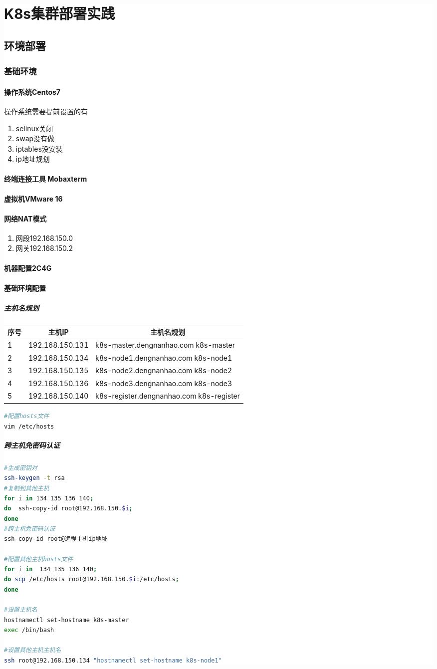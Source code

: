 # K8s集群部署实践

## 环境部署
### 基础环境
#### 操作系统Centos7
操作系统需要提前设置的有
1. selinux关闭
2. swap没有做
3. iptables没安装
4. ip地址规划

#### 终端连接工具 Mobaxterm
#### 虚拟机VMware 16
#### 网络NAT模式
1. 网段192.168.150.0
2. 网关192.168.150.2

#### 机器配置2C4G

#### 基础环境配置
##### 主机名规划

| 序号 | 主机IP            | 主机名规划                          |
|----|-----------------|--------------------------------|
| 1  | 192.168.150.131 | k8s-master.dengnanhao.com k8s-master  |
| 2  | 192.168.150.134 | k8s-node1.dengnanhao.com k8s-node1    |
| 3  | 192.168.150.135 | k8s-node2.dengnanhao.com k8s-node2    |
| 4  | 192.168.150.136 | k8s-node3.dengnanhao.com k8s-node3    |
| 5  | 192.168.150.140 | k8s-register.dengnanhao.com k8s-register |

```bash 
#配置hosts文件
vim /etc/hosts
```

##### 跨主机免密码认证
```bash
#生成密钥对
ssh-keygen -t rsa
#复制到其他主机
for i in 134 135 136 140; 
do  ssh-copy-id root@192.168.150.$i; 
done
#跨主机免密码认证
ssh-copy-id root@远程主机ip地址

#配置其他主机hosts文件
for i in  134 135 136 140; 
do scp /etc/hosts root@192.168.150.$i:/etc/hosts;
done

#设置主机名
hostnamectl set-hostname k8s-master
exec /bin/bash

#设置其他主机主机名
ssh root@192.168.150.134 "hostnamectl set-hostname k8s-node1"
```